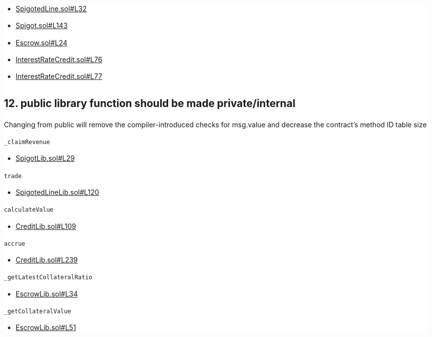 - [SpigotedLine.sol#L32](https://github.com/debtdao/Line-of-Credit/blob/audit/code4rena-2022-11-03/contracts/modules/credit/SpigotedLine.sol#L32)

- [Spigot.sol#L143](https://github.com/debtdao/Line-of-Credit/blob/audit/code4rena-2022-11-03/contracts/modules/spigot/Spigot.sol#L143)

- [Escrow.sol#L24](https://github.com/debtdao/Line-of-Credit/blob/audit/code4rena-2022-11-03/contracts/modules/escrow/Escrow.sol#L24)

- [InterestRateCredit.sol#L76](https://github.com/debtdao/Line-of-Credit/blob/audit/code4rena-2022-11-03/contracts/modules/interest-rate/InterestRateCredit.sol#L76)
- [InterestRateCredit.sol#L77](https://github.com/debtdao/Line-of-Credit/blob/audit/code4rena-2022-11-03/contracts/modules/interest-rate/InterestRateCredit.sol#L77)


## 12. public library function should be made private/internal

Changing from public will remove the compiler-introduced checks for msg.value and decrease the contract’s method ID table size

`_claimRevenue`
- [SpigotLib.sol#L29](https://github.com/debtdao/Line-of-Credit/blob/audit/code4rena-2022-11-03/contracts/utils/SpigotLib.sol#L29)

`trade`
- [SpigotedLineLib.sol#L120](https://github.com/debtdao/Line-of-Credit/blob/audit/code4rena-2022-11-03/contracts/utils/SpigotedLineLib.sol#L120)

`calculateValue`
- [CreditLib.sol#L109](https://github.com/debtdao/Line-of-Credit/blob/audit/code4rena-2022-11-03/contracts/utils/CreditLib.sol#L109)

`accrue`
- [CreditLib.sol#L239](https://github.com/debtdao/Line-of-Credit/blob/audit/code4rena-2022-11-03/contracts/utils/CreditLib.sol#L239)

`_getLatestCollateralRatio`
- [EscrowLib.sol#L34](https://github.com/debtdao/Line-of-Credit/blob/audit/code4rena-2022-11-03/contracts/utils/EscrowLib.sol#L34)

`_getCollateralValue`
- [EscrowLib.sol#L51](https://github.com/debtdao/Line-of-Credit/blob/audit/code4rena-2022-11-03/contracts/utils/EscrowLib.sol#L51)


